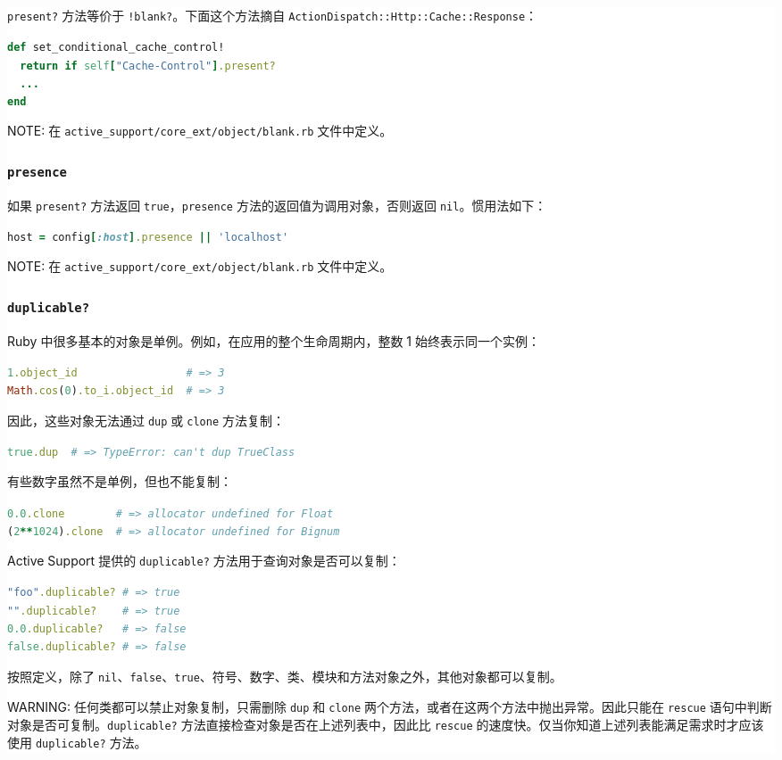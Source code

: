 `present?` 方法等价于 `!blank?`。下面这个方法摘自 `ActionDispatch::Http::Cache::Response`：

```ruby
def set_conditional_cache_control!
  return if self["Cache-Control"].present?
  ...
end
```

NOTE: 在 `active_support/core_ext/object/blank.rb` 文件中定义。

<a class="anchor" id="presence"></a>

### `presence`

如果 `present?` 方法返回 `true`，`presence` 方法的返回值为调用对象，否则返回 `nil`。惯用法如下：

```ruby
host = config[:host].presence || 'localhost'
```

NOTE: 在 `active_support/core_ext/object/blank.rb` 文件中定义。

<a class="anchor" id="duplicable-questionmark"></a>

### `duplicable?`

Ruby 中很多基本的对象是单例。例如，在应用的整个生命周期内，整数 1 始终表示同一个实例：

```ruby
1.object_id                 # => 3
Math.cos(0).to_i.object_id  # => 3
```

因此，这些对象无法通过 `dup` 或 `clone` 方法复制：

```ruby
true.dup  # => TypeError: can't dup TrueClass
```

有些数字虽然不是单例，但也不能复制：

```ruby
0.0.clone        # => allocator undefined for Float
(2**1024).clone  # => allocator undefined for Bignum
```

Active Support 提供的 `duplicable?` 方法用于查询对象是否可以复制：

```ruby
"foo".duplicable? # => true
"".duplicable?    # => true
0.0.duplicable?   # => false
false.duplicable? # => false
```

按照定义，除了 `nil`、`false`、`true`、符号、数字、类、模块和方法对象之外，其他对象都可以复制。

WARNING: 任何类都可以禁止对象复制，只需删除 `dup` 和 `clone` 两个方法，或者在这两个方法中抛出异常。因此只能在 `rescue` 语句中判断对象是否可复制。`duplicable?` 方法直接检查对象是否在上述列表中，因此比 `rescue` 的速度快。仅当你知道上述列表能满足需求时才应该使用 `duplicable?` 方法。
